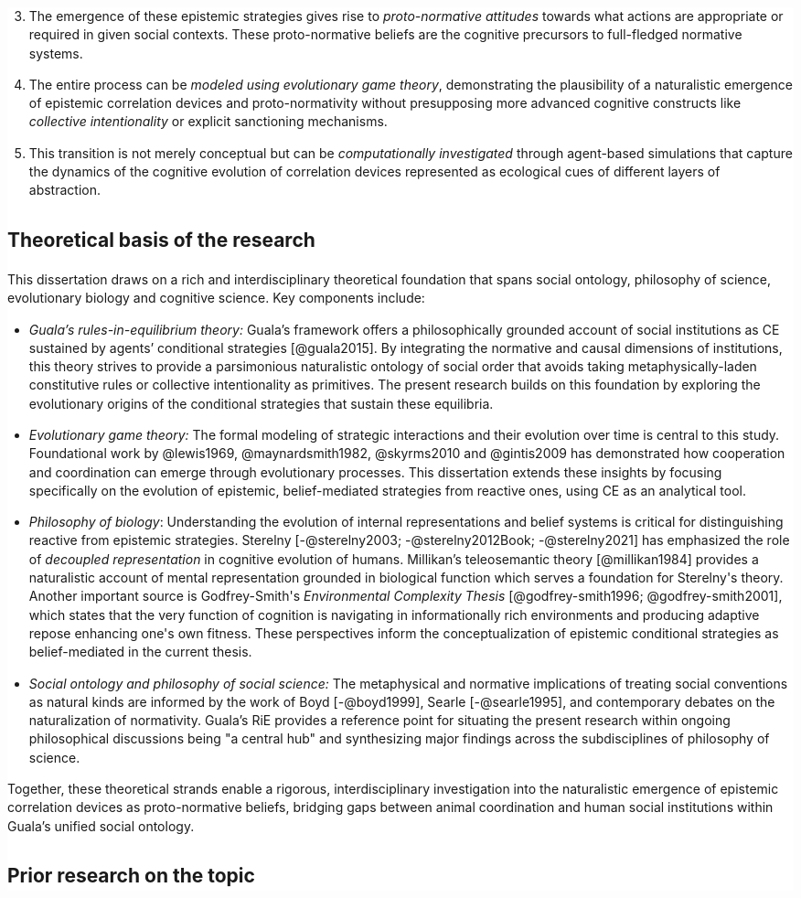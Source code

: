 3. The emergence of these epistemic strategies gives rise to *proto-normative attitudes* towards what actions are appropriate or required in given social contexts. These proto-normative beliefs are the cognitive precursors to full-fledged normative systems.

4. The entire process can be *modeled using evolutionary game theory*, demonstrating the plausibility of a naturalistic emergence of epistemic correlation devices and proto-normativity without presupposing more advanced cognitive constructs like *collective intentionality* or explicit sanctioning mechanisms.

5. This transition is not merely conceptual but can be *computationally investigated* through agent-based simulations that capture the dynamics of the cognitive evolution of correlation devices represented as ecological cues of different layers of abstraction.

## Theoretical basis of the research

This dissertation draws on a rich and interdisciplinary theoretical foundation that spans social ontology, philosophy of science, evolutionary biology and cognitive science. Key components include:

- *Guala’s rules-in-equilibrium theory:* Guala’s framework offers a philosophically grounded account of social institutions as CE sustained by agents’ conditional strategies [@guala2015]. By integrating the normative and causal dimensions of institutions, this theory strives to provide a parsimonious naturalistic ontology of social order that avoids taking metaphysically-laden constitutive rules or collective intentionality as primitives. The present research builds on this foundation by exploring the evolutionary origins of the conditional strategies that sustain these equilibria.

- *Evolutionary game theory:* The formal modeling of strategic interactions and their evolution over time is central to this study. Foundational work by @lewis1969, @maynardsmith1982, @skyrms2010 and @gintis2009 has demonstrated how cooperation and coordination can emerge through evolutionary processes. This dissertation extends these insights by focusing specifically on the evolution of epistemic, belief-mediated strategies from reactive ones, using CE as an analytical tool.

- *Philosophy of biology*: Understanding the evolution of internal representations and belief systems is critical for distinguishing reactive from epistemic strategies. Sterelny [-@sterelny2003; -@sterelny2012Book; -@sterelny2021] has emphasized the role of *decoupled representation* in cognitive evolution of humans. Millikan’s teleosemantic theory [@millikan1984] provides a naturalistic account of mental representation grounded in biological function which serves a foundation for Sterelny's theory. Another important source is Godfrey-Smith's *Environmental Complexity Thesis* [@godfrey-smith1996; @godfrey-smith2001], which states that the very function of cognition is navigating in informationally rich environments and producing adaptive repose enhancing one's own fitness. These perspectives inform the conceptualization of epistemic conditional strategies as belief-mediated in the current thesis.

- *Social ontology and philosophy of social science:* The metaphysical and normative implications of treating social conventions as natural kinds are informed by the work of Boyd [-@boyd1999], Searle [-@searle1995], and contemporary debates on the naturalization of normativity. Guala’s RiE provides a reference point for situating the present research within ongoing philosophical discussions being "a central hub" and synthesizing major findings across the subdisciplines of philosophy of science.

Together, these theoretical strands enable a rigorous, interdisciplinary investigation into the naturalistic emergence of epistemic correlation devices as proto-normative beliefs, bridging gaps between animal coordination and human social institutions within Guala’s unified social ontology.

## Prior research on the topic


[^natural-kinds]: These are "homeostatic property clusters" [@boyd1991], co-occurring properties that define kindhood. They support inductive generalization and scientific inference.
[^corr]: A solution concept from game theory generalizing Nash equilibrium, when all players get a private signal from a third party and it is in their best interest to follow that signal. A notable example is traffic lights. Guala and many other scholars claim social norms to be such correlation devices akin to traffic lights.
[^humean-conventions]: As @hume1998 writes, "It has been asserted by some, that justice arises from human conventions, and proceeds from the voluntary choice, consent, or combination of mankind … if by convention be meant a sense of common interest; which sense each man feels in his own breast, which he remarks in his fellows, and which carries him, in concurrence with others, into a general plan or system of actions, which tends to public utility; it must be owned, that, in this sense, justice arises from human conventions. For if it be allowed (what is, indeed, evident) that the particular consequences of a particular act of justice may be hurtful to the public as well as to individuals; it follows, that every man, in embracing that virtue, must have an eye to the whole plan or system, and must expect the concurrence of his fellows in the same conduct and behaviour. Did all his views terminate in the consequences of each act of his own, his benevolence and humanity, as well as his self-love, might often prescribe to him measures of conduct very different from those, which are agreeable to the strict rules of right and justice …". @schliesser2024 notes that positive social externality is a requirement for a purely "Humean" convention.
[^payoff-matrix]: A payoff matrix is a mathematical representation that shows the possible outcomes for each combination of strategies chosen by the players. Achieving coordination often requires stabilizing communication to arrive at mutual agreement, especially when different individuals or groups have conflicting preferences. This need for a reliable mechanism to resolve coordination issues is crucial in many social contexts.
[^no-mixed]: Epistemic game theorists contend that there is no correlate of mixed-strategy equilibrium when viewed from epistemic (or knowledge) point of view [@perea]. I agree with them and only talk about it here for the purposes of comparison with CE.
[^twin-earth]: On a planet identical to Earth in almost all respects but featuring water composed of XYZ rather than H₂O, inhabitants use the term "water" yet refer to different substance. According to Putnam, this illustrates that psychological states alone do not determine meaning; external factors like chemical composition and environmental acquisition influence linguistic reference. His assertion is encapsulated by his famous statement: "meanings just ain't in the head". This will be crucially important for us later in the discussion of the problem of ontic reference within the study of evolution of social conventions.
[^alexander]: The emergence of objective yet relative moral norms in accordance with Lewisian approach and rigor was developed by @mackenzie2007, which echoes "arbitrary yet stable" notion of instrumental conventions.
[^skyrms-learning]: As Skyrms has shown [-@skyrms2010; -@skyrms2010a], the pattern can be learned dynamically in iterated games: both X and Y can be established and recognized with trial-and-error via reinforcement learning.
[^Markov-chain]: A Markov process is a stochastic process that satisfies the *Markov property* (also known as the "memoryless property"): the future state of the process depends only on the present state and not on the sequence of events that preceded it.  In simpler terms, the past doesn't influence the future, given the present. A stochastic process $\{X_t, t \geq 0\}$ is a Markov process if for any $t \geq 0$ and any $s < t$, the conditional probability of $X_t$ given $X_s$ is equal to the unconditional probability of $X_t$ given $X_s$: $P(X_t \in A | X_s \in B, s < t) = P(X_t \in A | X_s \in B)$, where $X_t$ is the state of the process at time $t$, $A$ and $B$ are events in the state space, the state space is denoted by $\mathcal{S}$.